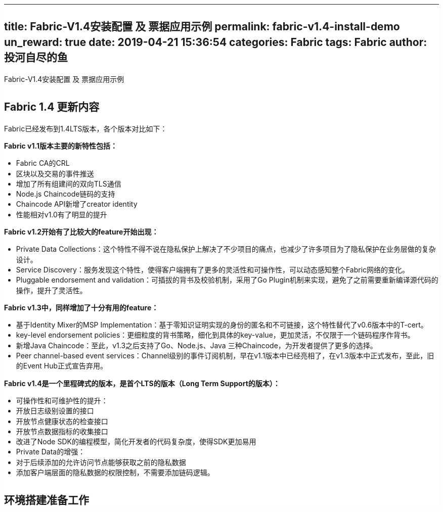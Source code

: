 
---
title: Fabric-V1.4安装配置 及 票据应用示例
permalink: fabric-v1.4-install-demo
un_reward: true
date: 2019-04-21 15:36:54
categories: Fabric
tags: Fabric
author: 投河自尽的鱼
---

Fabric-V1.4安装配置 及 票据应用示例




## Fabric 1.4 更新内容

Fabric已经发布到1.4LTS版本，各个版本对比如下：

**Fabric v1.1版本主要的新特性包括：**

* Fabric CA的CRL
* 区块以及交易的事件推送
* 增加了所有组建间的双向TLS通信
* Node.js Chaincode链码的支持
* Chaincode API新增了creator identity
* 性能相对v1.0有了明显的提升

**Fabric v1.2开始有了比较大的feature开始出现：**

* Private Data Collections：这个特性不得不说在隐私保护上解决了不少项目的痛点，也减少了许多项目为了隐私保护在业务层做的复杂设计。
* Service Discovery：服务发现这个特性，使得客户端拥有了更多的灵活性和可操作性，可以动态感知整个Fabric网络的变化。
* Pluggable endorsement and validation：可插拔的背书及校验机制，采用了Go Plugin机制来实现，避免了之前需要重新编译源代码的操作，提升了灵活性。


**Fabric v1.3中，同样增加了十分有用的feature：**

* 基于Identity Mixer的MSP Implementation：基于零知识证明实现的身份的匿名和不可链接，这个特性替代了v0.6版本中的T-cert。
* key-level endorsement policies：更细粒度的背书策略，细化到具体的key-value，更加灵活，不仅限于一个链码程序作背书。
* 新增Java Chaincode：至此，v1.3之后支持了Go、Node.js、Java 三种Chaincode，为开发者提供了更多的选择。
* Peer channel-based event services：Channel级别的事件订阅机制，早在v1.1版本中已经亮相了，在v1.3版本中正式发布，至此，旧的Event Hub正式宣告弃用。


**Fabric v1.4是一个里程碑式的版本，是首个LTS的版本（Long Term Support的版本）：**

* 可操作性和可维护性的提升：
* 开放日志级别设置的接口
* 开放节点健康状态的检查接口
* 开放节点数据指标的收集接口
* 改进了Node SDK的编程模型，简化开发者的代码复杂度，使得SDK更加易用
* Private Data的增强：
* 对于后续添加的允许访问节点能够获取之前的隐私数据
* 添加客户端层面的隐私数据的权限控制，不需要添加链码逻辑。


## 环境搭建准备工作

